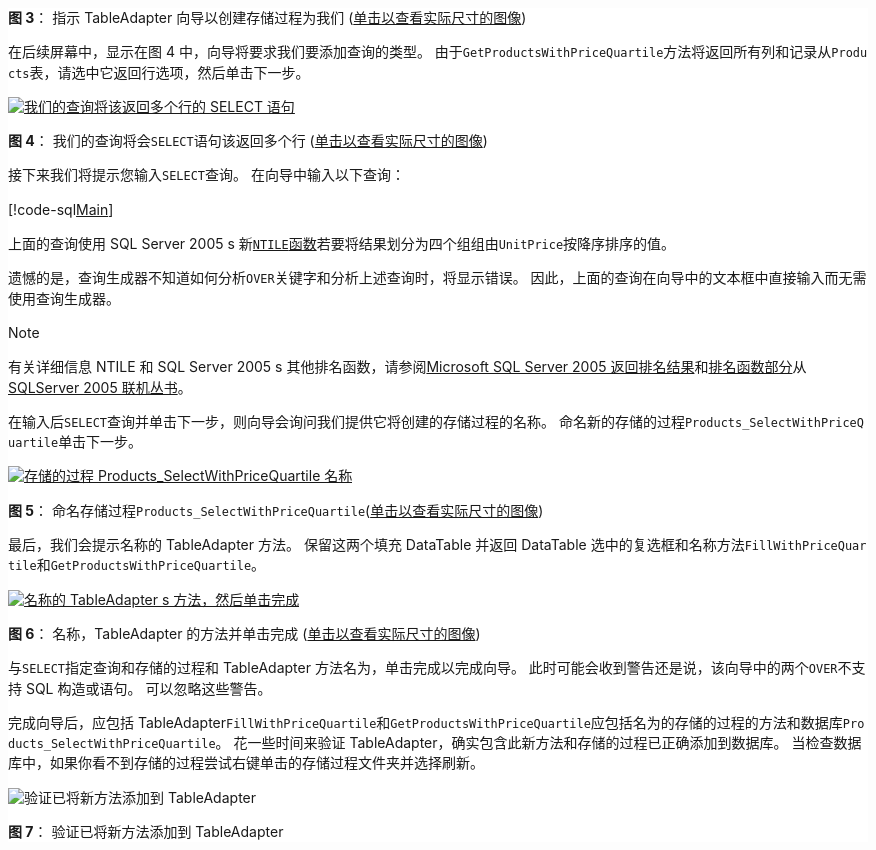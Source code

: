 **图 3**： 指示 TableAdapter 向导以创建存储过程为我们 ([单击以查看实际尺寸的图像](adding-additional-datatable-columns-cs/_static/image9.png))


在后续屏幕中，显示在图 4 中，向导将要求我们要添加查询的类型。 由于`GetProductsWithPriceQuartile`方法将返回所有列和记录从`Products`表，请选中它返回行选项，然后单击下一步。


[![我们的查询将该返回多个行的 SELECT 语句](adding-additional-datatable-columns-cs/_static/image11.png)](adding-additional-datatable-columns-cs/_static/image10.png)

**图 4**： 我们的查询将会`SELECT`语句该返回多个行 ([单击以查看实际尺寸的图像](adding-additional-datatable-columns-cs/_static/image12.png))


接下来我们将提示您输入`SELECT`查询。 在向导中输入以下查询：


[!code-sql[Main](adding-additional-datatable-columns-cs/samples/sample1.sql)]

上面的查询使用 SQL Server 2005 s 新[`NTILE`函数](https://msdn.microsoft.com/library/ms175126.aspx)若要将结果划分为四个组组由`UnitPrice`按降序排序的值。

遗憾的是，查询生成器不知道如何分析`OVER`关键字和分析上述查询时，将显示错误。 因此，上面的查询在向导中的文本框中直接输入而无需使用查询生成器。

> [!NOTE]
> 有关详细信息 NTILE 和 SQL Server 2005 s 其他排名函数，请参阅[Microsoft SQL Server 2005 返回排名结果](http://www.4guysfromrolla.com/webtech/010406-1.shtml)和[排名函数部分](https://msdn.microsoft.com/library/ms189798.aspx)从[SQLServer 2005 联机丛书](https://msdn.microsoft.com/library/ms189798.aspx)。


在输入后`SELECT`查询并单击下一步，则向导会询问我们提供它将创建的存储过程的名称。 命名新的存储的过程`Products_SelectWithPriceQuartile`单击下一步。


[![存储的过程 Products_SelectWithPriceQuartile 名称](adding-additional-datatable-columns-cs/_static/image14.png)](adding-additional-datatable-columns-cs/_static/image13.png)

**图 5**： 命名存储过程`Products_SelectWithPriceQuartile`([单击以查看实际尺寸的图像](adding-additional-datatable-columns-cs/_static/image15.png))


最后，我们会提示名称的 TableAdapter 方法。 保留这两个填充 DataTable 并返回 DataTable 选中的复选框和名称方法`FillWithPriceQuartile`和`GetProductsWithPriceQuartile`。


[![名称的 TableAdapter s 方法，然后单击完成](adding-additional-datatable-columns-cs/_static/image17.png)](adding-additional-datatable-columns-cs/_static/image16.png)

**图 6**： 名称，TableAdapter 的方法并单击完成 ([单击以查看实际尺寸的图像](adding-additional-datatable-columns-cs/_static/image18.png))


与`SELECT`指定查询和存储的过程和 TableAdapter 方法名为，单击完成以完成向导。 此时可能会收到警告还是说，该向导中的两个`OVER`不支持 SQL 构造或语句。 可以忽略这些警告。

完成向导后，应包括 TableAdapter`FillWithPriceQuartile`和`GetProductsWithPriceQuartile`应包括名为的存储的过程的方法和数据库`Products_SelectWithPriceQuartile`。 花一些时间来验证 TableAdapter，确实包含此新方法和存储的过程已正确添加到数据库。 当检查数据库中，如果你看不到存储的过程尝试右键单击的存储过程文件夹并选择刷新。


![验证已将新方法添加到 TableAdapter](adding-additional-datatable-columns-cs/_static/image19.png)

**图 7**： 验证已将新方法添加到 TableAdapter
